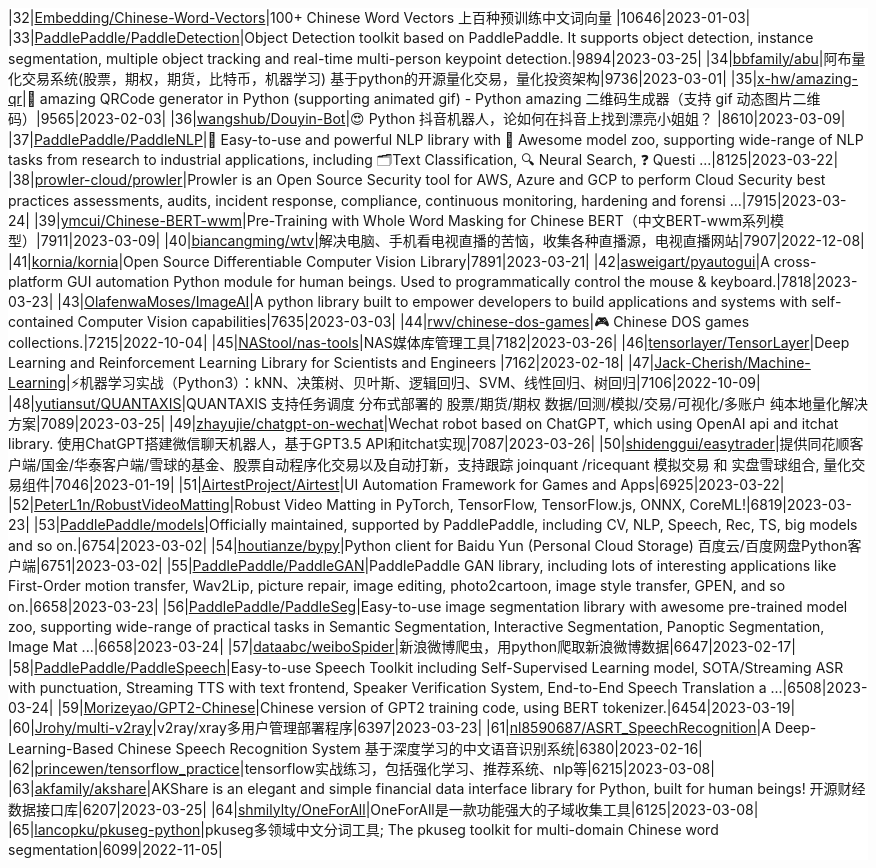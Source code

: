 |32|[Embedding/Chinese-Word-Vectors](https://github.com/Embedding/Chinese-Word-Vectors)|100+ Chinese Word Vectors 上百种预训练中文词向量 |10646|2023-01-03|
|33|[PaddlePaddle/PaddleDetection](https://github.com/PaddlePaddle/PaddleDetection)|Object Detection toolkit based on PaddlePaddle. It supports object detection, instance segmentation, multiple object tracking and real-time multi-person keypoint detection.|9894|2023-03-25|
|34|[bbfamily/abu](https://github.com/bbfamily/abu)|阿布量化交易系统(股票，期权，期货，比特币，机器学习) 基于python的开源量化交易，量化投资架构|9736|2023-03-01|
|35|[x-hw/amazing-qr](https://github.com/x-hw/amazing-qr)|💮 amazing QRCode generator in Python (supporting animated gif) - Python amazing 二维码生成器（支持 gif 动态图片二维码）|9565|2023-02-03|
|36|[wangshub/Douyin-Bot](https://github.com/wangshub/Douyin-Bot)|😍 Python 抖音机器人，论如何在抖音上找到漂亮小姐姐？ |8610|2023-03-09|
|37|[PaddlePaddle/PaddleNLP](https://github.com/PaddlePaddle/PaddleNLP)|👑 Easy-to-use and powerful NLP library with 🤗 Awesome model zoo, supporting wide-range of NLP tasks from research to industrial applications, including 🗂Text Classification,  🔍 Neural Search, ❓ Questi ...|8125|2023-03-22|
|38|[prowler-cloud/prowler](https://github.com/prowler-cloud/prowler)|Prowler is an Open Source Security tool for AWS, Azure and GCP to perform Cloud Security best practices assessments, audits, incident response, compliance, continuous monitoring, hardening and forensi ...|7915|2023-03-24|
|39|[ymcui/Chinese-BERT-wwm](https://github.com/ymcui/Chinese-BERT-wwm)|Pre-Training with Whole Word Masking for Chinese BERT（中文BERT-wwm系列模型）|7911|2023-03-09|
|40|[biancangming/wtv](https://github.com/biancangming/wtv)|解决电脑、手机看电视直播的苦恼，收集各种直播源，电视直播网站|7907|2022-12-08|
|41|[kornia/kornia](https://github.com/kornia/kornia)|Open Source Differentiable Computer Vision Library|7891|2023-03-21|
|42|[asweigart/pyautogui](https://github.com/asweigart/pyautogui)|A cross-platform GUI automation Python module for human beings. Used to programmatically control the mouse & keyboard.|7818|2023-03-23|
|43|[OlafenwaMoses/ImageAI](https://github.com/OlafenwaMoses/ImageAI)|A python library built to empower developers to build applications and systems  with self-contained Computer Vision capabilities|7635|2023-03-03|
|44|[rwv/chinese-dos-games](https://github.com/rwv/chinese-dos-games)|🎮 Chinese DOS games collections.|7215|2022-10-04|
|45|[NAStool/nas-tools](https://github.com/NAStool/nas-tools)|NAS媒体库管理工具|7182|2023-03-26|
|46|[tensorlayer/TensorLayer](https://github.com/tensorlayer/TensorLayer)|Deep Learning and Reinforcement Learning Library for Scientists and Engineers |7162|2023-02-18|
|47|[Jack-Cherish/Machine-Learning](https://github.com/Jack-Cherish/Machine-Learning)|:zap:机器学习实战（Python3）：kNN、决策树、贝叶斯、逻辑回归、SVM、线性回归、树回归|7106|2022-10-09|
|48|[yutiansut/QUANTAXIS](https://github.com/yutiansut/QUANTAXIS)|QUANTAXIS 支持任务调度 分布式部署的 股票/期货/期权  数据/回测/模拟/交易/可视化/多账户 纯本地量化解决方案|7089|2023-03-25|
|49|[zhayujie/chatgpt-on-wechat](https://github.com/zhayujie/chatgpt-on-wechat)|Wechat robot based on ChatGPT,  which using OpenAI api and itchat library. 使用ChatGPT搭建微信聊天机器人，基于GPT3.5 API和itchat实现|7087|2023-03-26|
|50|[shidenggui/easytrader](https://github.com/shidenggui/easytrader)|提供同花顺客户端/国金/华泰客户端/雪球的基金、股票自动程序化交易以及自动打新，支持跟踪 joinquant /ricequant 模拟交易 和 实盘雪球组合, 量化交易组件|7046|2023-01-19|
|51|[AirtestProject/Airtest](https://github.com/AirtestProject/Airtest)|UI Automation Framework for Games and Apps|6925|2023-03-22|
|52|[PeterL1n/RobustVideoMatting](https://github.com/PeterL1n/RobustVideoMatting)|Robust Video Matting in PyTorch, TensorFlow, TensorFlow.js, ONNX, CoreML!|6819|2023-03-23|
|53|[PaddlePaddle/models](https://github.com/PaddlePaddle/models)|Officially maintained, supported by PaddlePaddle, including CV, NLP, Speech, Rec, TS, big models and so on.|6754|2023-03-02|
|54|[houtianze/bypy](https://github.com/houtianze/bypy)|Python client for Baidu Yun (Personal Cloud Storage) 百度云/百度网盘Python客户端|6751|2023-03-02|
|55|[PaddlePaddle/PaddleGAN](https://github.com/PaddlePaddle/PaddleGAN)|PaddlePaddle GAN library, including lots of interesting applications like First-Order motion transfer,  Wav2Lip, picture repair, image editing, photo2cartoon, image style transfer, GPEN, and so on.|6658|2023-03-23|
|56|[PaddlePaddle/PaddleSeg](https://github.com/PaddlePaddle/PaddleSeg)|Easy-to-use image segmentation library with awesome pre-trained model zoo, supporting wide-range of practical tasks in Semantic Segmentation, Interactive Segmentation, Panoptic Segmentation, Image Mat ...|6658|2023-03-24|
|57|[dataabc/weiboSpider](https://github.com/dataabc/weiboSpider)|新浪微博爬虫，用python爬取新浪微博数据|6647|2023-02-17|
|58|[PaddlePaddle/PaddleSpeech](https://github.com/PaddlePaddle/PaddleSpeech)|Easy-to-use Speech Toolkit including Self-Supervised Learning model, SOTA/Streaming ASR with punctuation, Streaming TTS with text frontend, Speaker Verification System, End-to-End Speech Translation a ...|6508|2023-03-24|
|59|[Morizeyao/GPT2-Chinese](https://github.com/Morizeyao/GPT2-Chinese)|Chinese version of GPT2 training code, using BERT tokenizer.|6454|2023-03-19|
|60|[Jrohy/multi-v2ray](https://github.com/Jrohy/multi-v2ray)|v2ray/xray多用户管理部署程序|6397|2023-03-23|
|61|[nl8590687/ASRT_SpeechRecognition](https://github.com/nl8590687/ASRT_SpeechRecognition)|A Deep-Learning-Based Chinese Speech Recognition System 基于深度学习的中文语音识别系统|6380|2023-02-16|
|62|[princewen/tensorflow_practice](https://github.com/princewen/tensorflow_practice)|tensorflow实战练习，包括强化学习、推荐系统、nlp等|6215|2023-03-08|
|63|[akfamily/akshare](https://github.com/akfamily/akshare)|AKShare is an elegant and simple financial data interface library for Python, built for human beings! 开源财经数据接口库|6207|2023-03-25|
|64|[shmilylty/OneForAll](https://github.com/shmilylty/OneForAll)|OneForAll是一款功能强大的子域收集工具|6125|2023-03-08|
|65|[lancopku/pkuseg-python](https://github.com/lancopku/pkuseg-python)|pkuseg多领域中文分词工具; The pkuseg toolkit for multi-domain Chinese word segmentation|6099|2022-11-05|